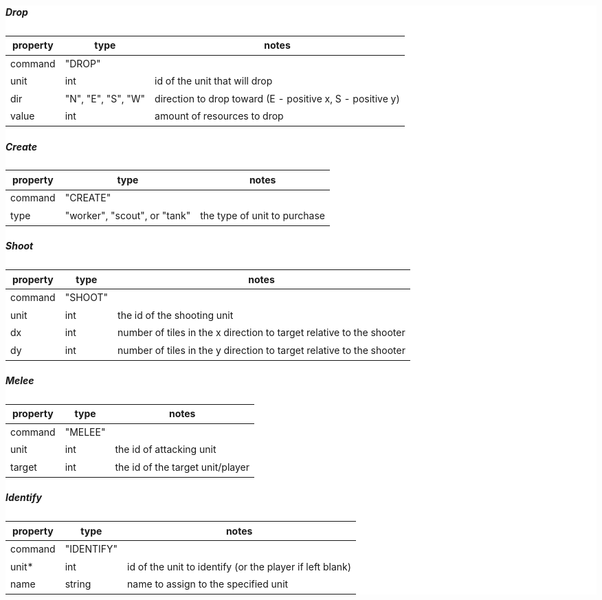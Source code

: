 ##### Drop

| property | type               | notes                                                     |
| -------- | ------------------ | --------------------------------------------------------- |
| command  | "DROP"             |                                                           |
| unit     | int                | id of the unit that will drop                             |
| dir      | "N", "E", "S", "W" | direction to drop toward (E - positive x, S - positive y) |
| value    | int                | amount of resources to drop                               |

##### Create

| property | type                         | notes                        |
| -------- | ---------------------------- | ---------------------------- |
| command  | "CREATE"                     |                              |
| type     | "worker", "scout", or "tank" | the type of unit to purchase |

##### Shoot

| property | type    | notes                                                                |
| -------- | ------- | -------------------------------------------------------------------- |
| command  | "SHOOT" |                                                                      |
| unit     | int     | the id of the shooting unit                                          |
| dx       | int     | number of tiles in the x direction to target relative to the shooter |
| dy       | int     | number of tiles in the y direction to target relative to the shooter |

##### Melee

| property | type    | notes                            |
| -------- | ------- | -------------------------------- |
| command  | "MELEE" |                                  |
| unit     | int     | the id of attacking unit         |
| target   | int     | the id of the target unit/player |

##### Identify

| property | type       | notes                                                    |
| -------- | ---------- | -------------------------------------------------------- |
| command  | "IDENTIFY" |                                                          |
| unit\*   | int        | id of the unit to identify (or the player if left blank) |
| name     | string     | name to assign to the specified unit                     |
